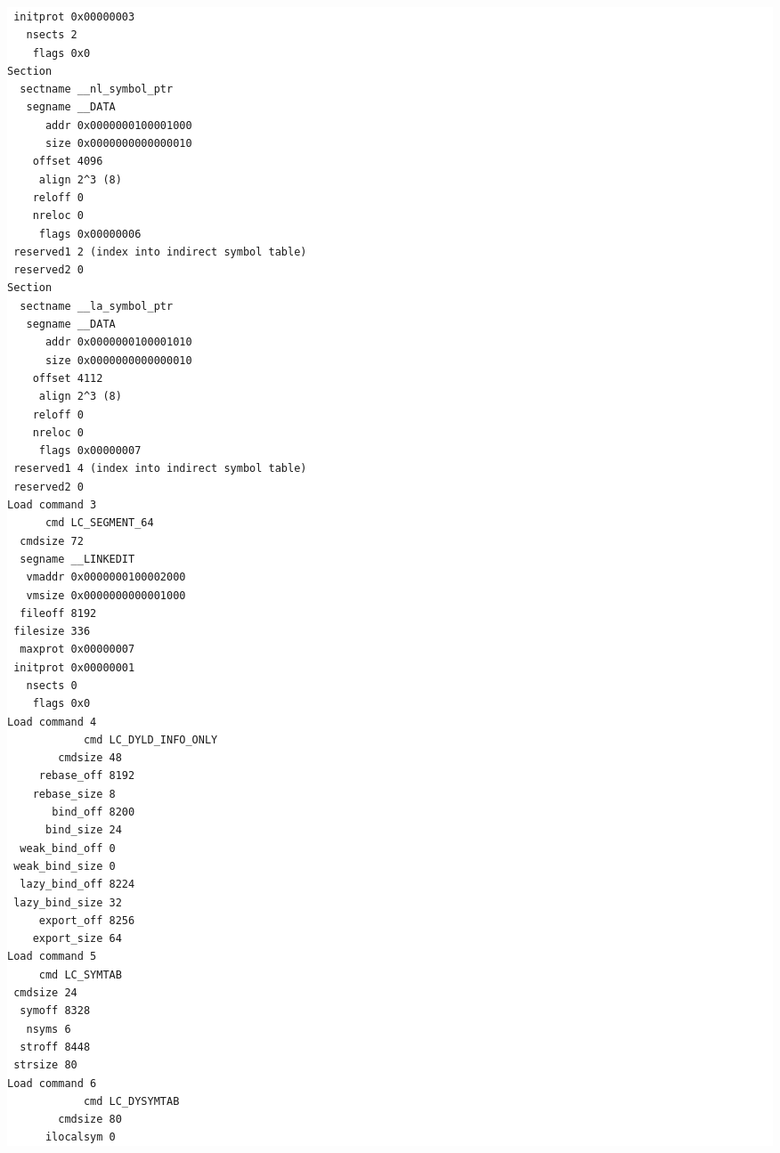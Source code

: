 ```
 initprot 0x00000003
   nsects 2
    flags 0x0
Section
  sectname __nl_symbol_ptr
   segname __DATA
      addr 0x0000000100001000
      size 0x0000000000000010
    offset 4096
     align 2^3 (8)
    reloff 0
    nreloc 0
     flags 0x00000006
 reserved1 2 (index into indirect symbol table)
 reserved2 0
Section
  sectname __la_symbol_ptr
   segname __DATA
      addr 0x0000000100001010
      size 0x0000000000000010
    offset 4112
     align 2^3 (8)
    reloff 0
    nreloc 0
     flags 0x00000007
 reserved1 4 (index into indirect symbol table)
 reserved2 0
Load command 3
      cmd LC_SEGMENT_64
  cmdsize 72
  segname __LINKEDIT
   vmaddr 0x0000000100002000
   vmsize 0x0000000000001000
  fileoff 8192
 filesize 336
  maxprot 0x00000007
 initprot 0x00000001
   nsects 0
    flags 0x0
Load command 4
            cmd LC_DYLD_INFO_ONLY
        cmdsize 48
     rebase_off 8192
    rebase_size 8
       bind_off 8200
      bind_size 24
  weak_bind_off 0
 weak_bind_size 0
  lazy_bind_off 8224
 lazy_bind_size 32
     export_off 8256
    export_size 64
Load command 5
     cmd LC_SYMTAB
 cmdsize 24
  symoff 8328
   nsyms 6
  stroff 8448
 strsize 80
Load command 6
            cmd LC_DYSYMTAB
        cmdsize 80
      ilocalsym 0
```